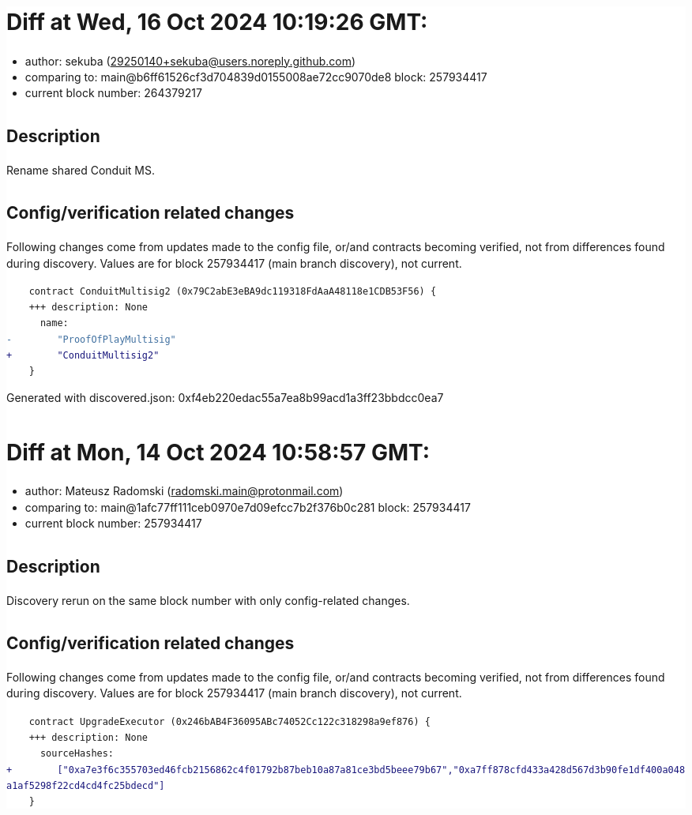 # Diff at Wed, 16 Oct 2024 10:19:26 GMT:

- author: sekuba (<29250140+sekuba@users.noreply.github.com>)
- comparing to: main@b6ff61526cf3d704839d0155008ae72cc9070de8 block: 257934417
- current block number: 264379217

## Description

Rename shared Conduit MS.

## Config/verification related changes

Following changes come from updates made to the config file,
or/and contracts becoming verified, not from differences found during
discovery. Values are for block 257934417 (main branch discovery), not current.

```diff
    contract ConduitMultisig2 (0x79C2abE3eBA9dc119318FdAaA48118e1CDB53F56) {
    +++ description: None
      name:
-        "ProofOfPlayMultisig"
+        "ConduitMultisig2"
    }
```

Generated with discovered.json: 0xf4eb220edac55a7ea8b99acd1a3ff23bbdcc0ea7

# Diff at Mon, 14 Oct 2024 10:58:57 GMT:

- author: Mateusz Radomski (<radomski.main@protonmail.com>)
- comparing to: main@1afc77ff111ceb0970e7d09efcc7b2f376b0c281 block: 257934417
- current block number: 257934417

## Description

Discovery rerun on the same block number with only config-related changes.

## Config/verification related changes

Following changes come from updates made to the config file,
or/and contracts becoming verified, not from differences found during
discovery. Values are for block 257934417 (main branch discovery), not current.

```diff
    contract UpgradeExecutor (0x246bAB4F36095ABc74052Cc122c318298a9ef876) {
    +++ description: None
      sourceHashes:
+        ["0xa7e3f6c355703ed46fcb2156862c4f01792b87beb10a87a81ce3bd5beee79b67","0xa7ff878cfd433a428d567d3b90fe1df400a048a1af5298f22cd4cd4fc25bdecd"]
    }
```
